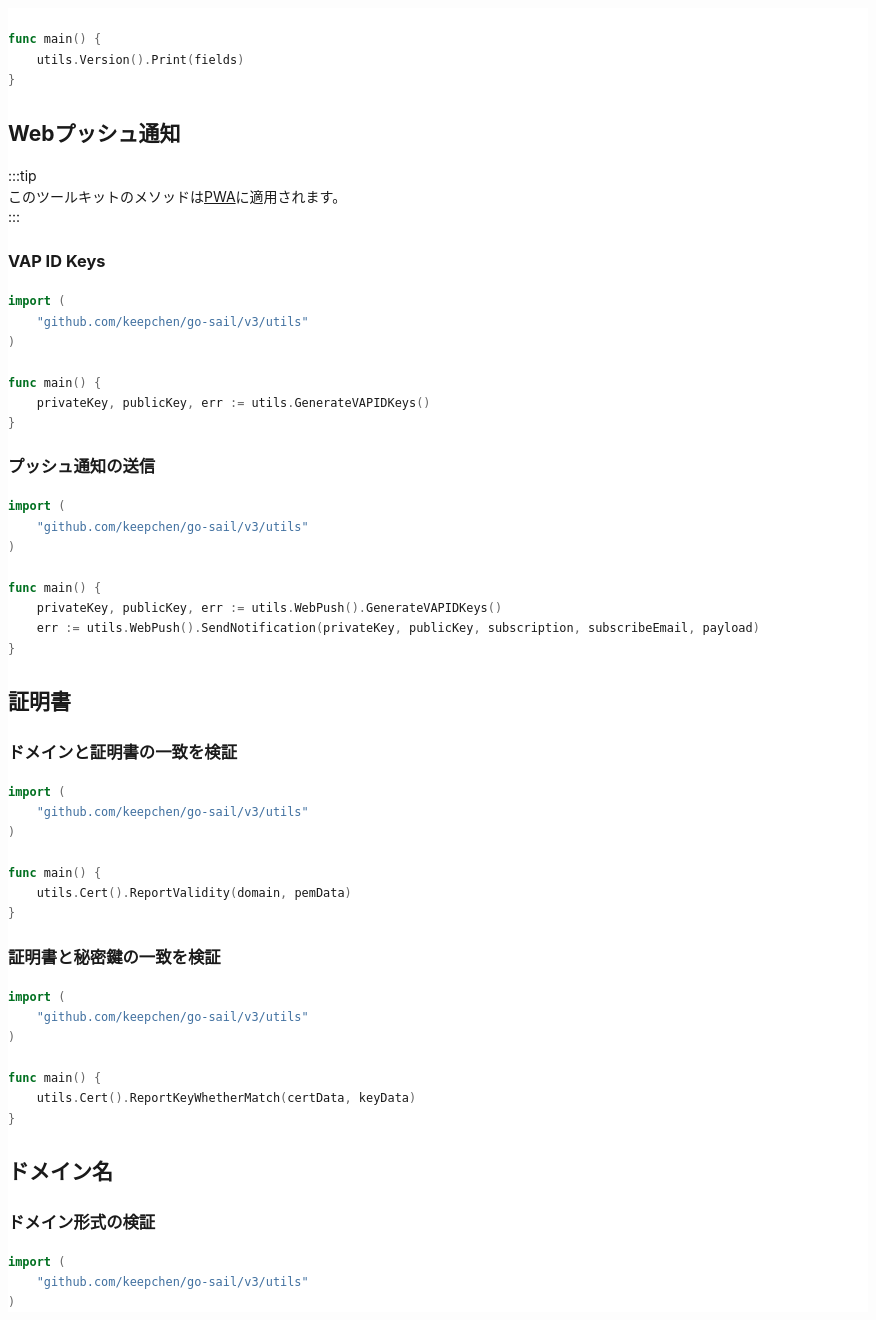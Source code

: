 ```go title="main.go" showLineNumbers  

func main() {
    utils.Version().Print(fields)
}
```  
## Webプッシュ通知  
:::tip  
このツールキットのメソッドは[PWA](https://developer.mozilla.org/en-US/docs/Web/Progressive_web_apps)に適用されます。  
:::  
### VAP ID Keys  
```go title="main.go" showLineNumbers  
import (
    "github.com/keepchen/go-sail/v3/utils"
)

func main() {
    privateKey, publicKey, err := utils.GenerateVAPIDKeys()
}
```  
### プッシュ通知の送信  
```go title="main.go" showLineNumbers  
import (
    "github.com/keepchen/go-sail/v3/utils"
)

func main() {
    privateKey, publicKey, err := utils.WebPush().GenerateVAPIDKeys()
    err := utils.WebPush().SendNotification(privateKey, publicKey, subscription, subscribeEmail, payload)
}
```  
## 証明書  
### ドメインと証明書の一致を検証  
```go title="main.go" showLineNumbers  
import (
    "github.com/keepchen/go-sail/v3/utils"
)

func main() {
    utils.Cert().ReportValidity(domain, pemData)
}
```  
### 証明書と秘密鍵の一致を検証  
```go title="main.go" showLineNumbers  
import (
    "github.com/keepchen/go-sail/v3/utils"
)

func main() {
    utils.Cert().ReportKeyWhetherMatch(certData, keyData)
}
```  
## ドメイン名  
### ドメイン形式の検証   
```go title="main.go" showLineNumbers  
import (
    "github.com/keepchen/go-sail/v3/utils"
)
```